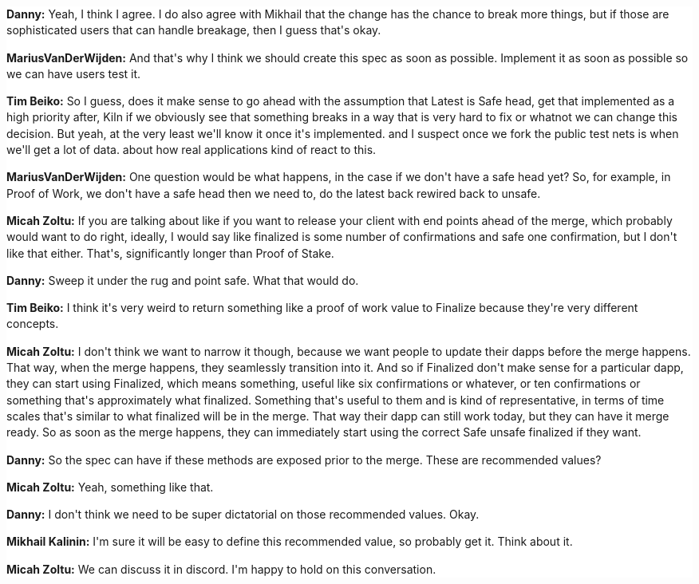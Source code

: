 **Danny:** 
Yeah, I think I agree. I do also agree with Mikhail that the change has the chance to break more things, but if those are sophisticated users that can handle breakage, then I guess that's okay.

**MariusVanDerWijden:** 
And that's why I think we should create this spec as soon as possible. Implement it as soon as possible so we can have users test it.

**Tim Beiko:** 
So I guess, does it make sense to go ahead with the assumption that Latest is Safe head, get that implemented as a high priority after, Kiln if we obviously see that something breaks in a way that is very hard to fix or whatnot we can change this decision. But yeah, at the very least we'll know it once it's implemented. and I suspect once we fork the public test nets is when we'll get a lot of data. about how real applications kind of react to this.

**MariusVanDerWijden:** 
One question would be what happens, in the case if we don't have a safe head yet? So, for example, in Proof of Work, we don't have a safe head then we need to, do the latest back rewired back to unsafe.

**Micah Zoltu:** 
If you are talking about like if you want to release your client with end points ahead of the merge, which probably would want to do right, ideally, I would say like finalized is some number of confirmations and safe one confirmation, but I don't like that either. That's, significantly longer than Proof of Stake. 

**Danny:** 
Sweep it under the rug and point safe. What that would do.

**Tim Beiko:** 
I think it's very weird to return something like a proof of work value to Finalize because they're very different concepts.

**Micah Zoltu:** 
I don't think we want to narrow it though, because we want people to update their dapps before the merge happens. That way, when the merge happens, they seamlessly transition into it. And so if Finalized don't make sense for a particular dapp, they can start using Finalized, which means something, useful like six confirmations or whatever, or ten confirmations or something that's approximately what finalized. Something that's useful to them and is kind of representative, in terms of time scales that's similar to what finalized will be in the merge. That way their dapp can still work today, but they can have it merge ready. So as soon as the merge happens, they can immediately start using the correct Safe unsafe finalized if they want.

**Danny:** 
So the spec can have if these methods are exposed prior to the merge. These are recommended values?

**Micah Zoltu:** 
Yeah, something like that.

**Danny:** 
I don't think we need to be super dictatorial on those recommended values. Okay.

**Mikhail Kalinin:** 
I'm sure it will be easy to define this recommended value, so probably get it. Think about it.

**Micah Zoltu:** 
We can discuss it in discord. I'm happy to hold on this conversation.
